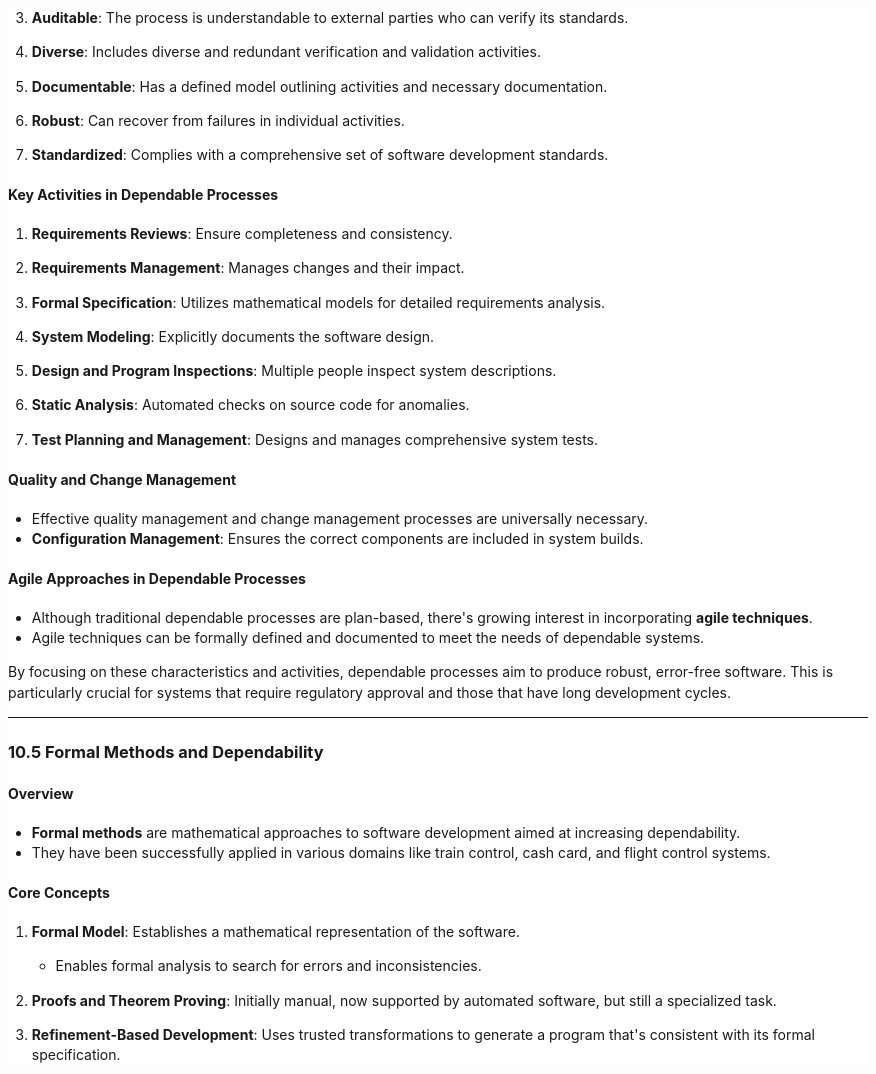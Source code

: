 3. **Auditable**: The process is understandable to external parties who can verify its standards.
  
4. **Diverse**: Includes diverse and redundant verification and validation activities.
  
5. **Documentable**: Has a defined model outlining activities and necessary documentation.
  
6. **Robust**: Can recover from failures in individual activities.
  
7. **Standardized**: Complies with a comprehensive set of software development standards.

#### Key Activities in Dependable Processes
1. **Requirements Reviews**: Ensure completeness and consistency.
  
2. **Requirements Management**: Manages changes and their impact.
  
3. **Formal Specification**: Utilizes mathematical models for detailed requirements analysis.
  
4. **System Modeling**: Explicitly documents the software design.
  
5. **Design and Program Inspections**: Multiple people inspect system descriptions.
  
6. **Static Analysis**: Automated checks on source code for anomalies.
  
7. **Test Planning and Management**: Designs and manages comprehensive system tests.

#### Quality and Change Management
- Effective quality management and change management processes are universally necessary.
- **Configuration Management**: Ensures the correct components are included in system builds.

#### Agile Approaches in Dependable Processes
- Although traditional dependable processes are plan-based, there's growing interest in incorporating **agile techniques**.
- Agile techniques can be formally defined and documented to meet the needs of dependable systems.

By focusing on these characteristics and activities, dependable processes aim to produce robust, error-free software. This is particularly crucial for systems that require regulatory approval and those that have long development cycles.

---

### 10.5 Formal Methods and Dependability

#### Overview
- **Formal methods** are mathematical approaches to software development aimed at increasing dependability.
- They have been successfully applied in various domains like train control, cash card, and flight control systems.

#### Core Concepts
1. **Formal Model**: Establishes a mathematical representation of the software.
   - Enables formal analysis to search for errors and inconsistencies.
  
2. **Proofs and Theorem Proving**: Initially manual, now supported by automated software, but still a specialized task.
  
3. **Refinement-Based Development**: Uses trusted transformations to generate a program that's consistent with its formal specification.
